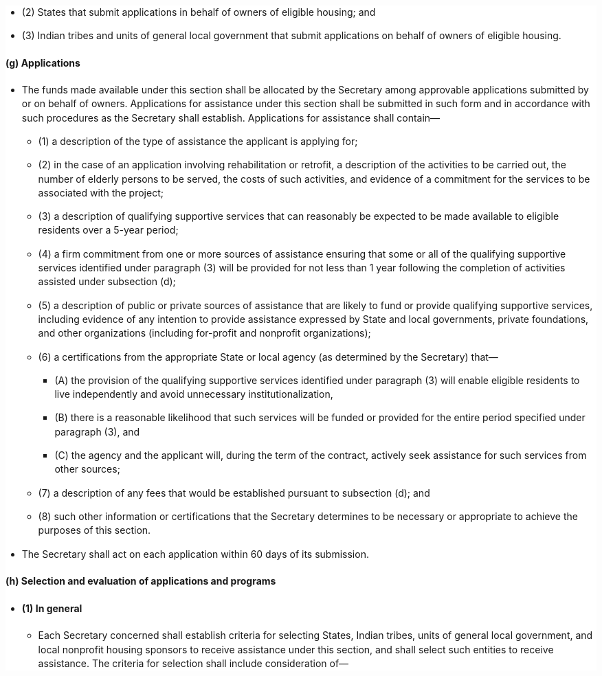   * (2) States that submit applications in behalf of owners of eligible housing; and

  * (3) Indian tribes and units of general local government that submit applications on behalf of owners of eligible housing.

#### (g) Applications
* The funds made available under this section shall be allocated by the Secretary among approvable applications submitted by or on behalf of owners. Applications for assistance under this section shall be submitted in such form and in accordance with such procedures as the Secretary shall establish. Applications for assistance shall contain—

  * (1) a description of the type of assistance the applicant is applying for;

  * (2) in the case of an application involving rehabilitation or retrofit, a description of the activities to be carried out, the number of elderly persons to be served, the costs of such activities, and evidence of a commitment for the services to be associated with the project;

  * (3) a description of qualifying supportive services that can reasonably be expected to be made available to eligible residents over a 5-year period;

  * (4) a firm commitment from one or more sources of assistance ensuring that some or all of the qualifying supportive services identified under paragraph (3) will be provided for not less than 1 year following the completion of activities assisted under subsection (d);

  * (5) a description of public or private sources of assistance that are likely to fund or provide qualifying supportive services, including evidence of any intention to provide assistance expressed by State and local governments, private foundations, and other organizations (including for-profit and nonprofit organizations);

  * (6) a certifications from the appropriate State or local agency (as determined by the Secretary) that—

    * (A) the provision of the qualifying supportive services identified under paragraph (3) will enable eligible residents to live independently and avoid unnecessary institutionalization,

    * (B) there is a reasonable likelihood that such services will be funded or provided for the entire period specified under paragraph (3), and

    * (C) the agency and the applicant will, during the term of the contract, actively seek assistance for such services from other sources;


  * (7) a description of any fees that would be established pursuant to subsection (d); and

  * (8) such other information or certifications that the Secretary determines to be necessary or appropriate to achieve the purposes of this section.


* The Secretary shall act on each application within 60 days of its submission.

#### (h) Selection and evaluation of applications and programs
* #### (1) In general
  * Each Secretary concerned shall establish criteria for selecting States, Indian tribes, units of general local government, and local nonprofit housing sponsors to receive assistance under this section, and shall select such entities to receive assistance. The criteria for selection shall include consideration of—
